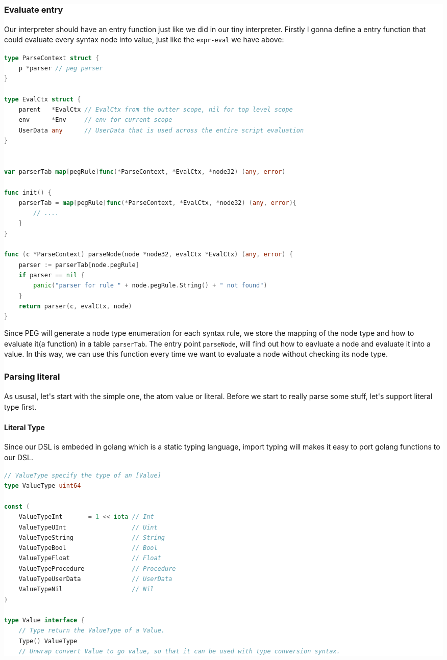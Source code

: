 ### Evaluate entry
Our interpreter should have an entry function just like we did in our tiny interpreter. Firstly I gonna define a entry function that could evaluate every syntax node into value, just like the `expr-eval` we have above:
```go
type ParseContext struct {
    p *parser // peg parser
}

type EvalCtx struct {
	parent   *EvalCtx // EvalCtx from the outter scope, nil for top level scope
	env      *Env     // env for current scope
	UserData any      // UserData that is used across the entire script evaluation
}


var parserTab map[pegRule]func(*ParseContext, *EvalCtx, *node32) (any, error)

func init() {
    parserTab = map[pegRule]func(*ParseContext, *EvalCtx, *node32) (any, error){
        // ....
	}
}

func (c *ParseContext) parseNode(node *node32, evalCtx *EvalCtx) (any, error) {
	parser := parserTab[node.pegRule]
	if parser == nil {
		panic("parser for rule " + node.pegRule.String() + " not found")
	}
	return parser(c, evalCtx, node)
}
```
Since PEG will generate a node type enumeration for each syntax rule, we store the mapping of the node type and how to evaluate it(a function) in a table `parserTab`. The entry point `parseNode`, will find out how to eavluate a node and evaluate it into a value. In this way, we can use this function every time we want to evaluate a node without checking its node type.

### Parsing literal
As ususal, let's start with the simple one, the atom value or literal. Before we start to really parse some stuff, let's support literal type first.

#### Literal Type 
Since our DSL is embeded in golang which is a static typing language, import typing will makes it easy to port golang functions to our DSL. 
```go
// ValueType specify the type of an [Value]
type ValueType uint64

const (
	ValueTypeInt       = 1 << iota // Int
	ValueTypeUInt                  // Uint
	ValueTypeString                // String
	ValueTypeBool                  // Bool
	ValueTypeFloat                 // Float
	ValueTypeProcedure             // Procedure
	ValueTypeUserData              // UserData
	ValueTypeNil                   // Nil
)

type Value interface {
	// Type return the ValueType of a Value.
	Type() ValueType
	// Unwrap convert Value to go value, so that it can be used with type conversion syntax.
```